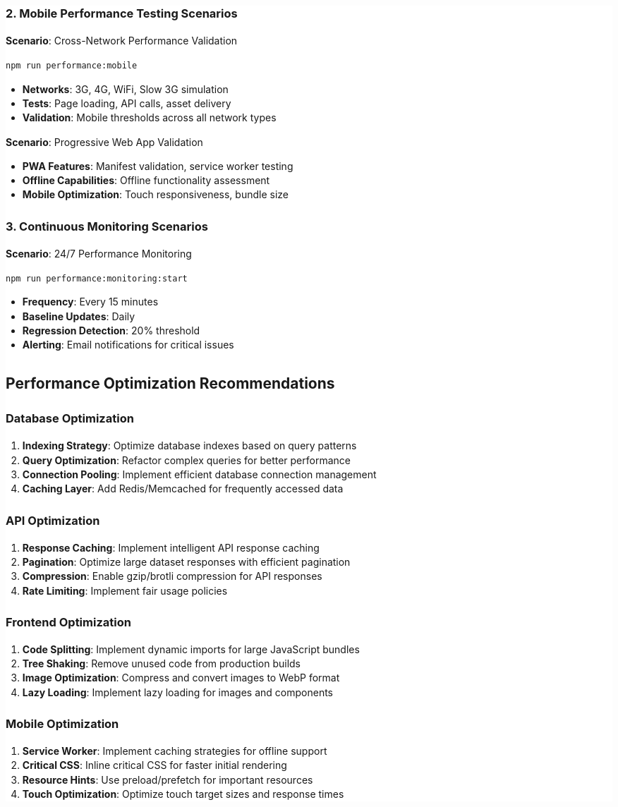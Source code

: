 ### 2. Mobile Performance Testing Scenarios

**Scenario**: Cross-Network Performance Validation
```bash
npm run performance:mobile
```
- **Networks**: 3G, 4G, WiFi, Slow 3G simulation
- **Tests**: Page loading, API calls, asset delivery
- **Validation**: Mobile thresholds across all network types

**Scenario**: Progressive Web App Validation
- **PWA Features**: Manifest validation, service worker testing
- **Offline Capabilities**: Offline functionality assessment
- **Mobile Optimization**: Touch responsiveness, bundle size

### 3. Continuous Monitoring Scenarios

**Scenario**: 24/7 Performance Monitoring
```bash
npm run performance:monitoring:start
```
- **Frequency**: Every 15 minutes
- **Baseline Updates**: Daily
- **Regression Detection**: 20% threshold
- **Alerting**: Email notifications for critical issues

## Performance Optimization Recommendations

### Database Optimization
1. **Indexing Strategy**: Optimize database indexes based on query patterns
2. **Query Optimization**: Refactor complex queries for better performance
3. **Connection Pooling**: Implement efficient database connection management
4. **Caching Layer**: Add Redis/Memcached for frequently accessed data

### API Optimization
1. **Response Caching**: Implement intelligent API response caching
2. **Pagination**: Optimize large dataset responses with efficient pagination
3. **Compression**: Enable gzip/brotli compression for API responses
4. **Rate Limiting**: Implement fair usage policies

### Frontend Optimization
1. **Code Splitting**: Implement dynamic imports for large JavaScript bundles
2. **Tree Shaking**: Remove unused code from production builds
3. **Image Optimization**: Compress and convert images to WebP format
4. **Lazy Loading**: Implement lazy loading for images and components

### Mobile Optimization
1. **Service Worker**: Implement caching strategies for offline support
2. **Critical CSS**: Inline critical CSS for faster initial rendering
3. **Resource Hints**: Use preload/prefetch for important resources
4. **Touch Optimization**: Optimize touch target sizes and response times
